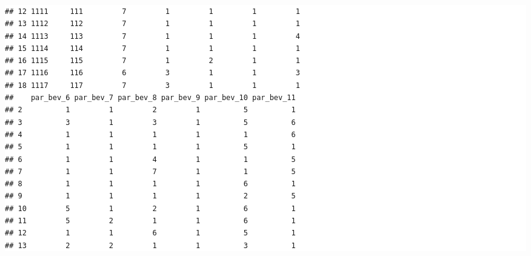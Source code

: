     ## 12 1111     111         7         1         1         1         1
    ## 13 1112     112         7         1         1         1         1
    ## 14 1113     113         7         1         1         1         4
    ## 15 1114     114         7         1         1         1         1
    ## 16 1115     115         7         1         2         1         1
    ## 17 1116     116         6         3         1         1         3
    ## 18 1117     117         7         3         1         1         1
    ##    par_bev_6 par_bev_7 par_bev_8 par_bev_9 par_bev_10 par_bev_11
    ## 2          1         1         2         1          5          1
    ## 3          3         1         3         1          5          6
    ## 4          1         1         1         1          1          6
    ## 5          1         1         1         1          5          1
    ## 6          1         1         4         1          1          5
    ## 7          1         1         7         1          1          5
    ## 8          1         1         1         1          6          1
    ## 9          1         1         1         1          2          5
    ## 10         5         1         2         1          6          1
    ## 11         5         2         1         1          6          1
    ## 12         1         1         6         1          5          1
    ## 13         2         2         1         1          3          1